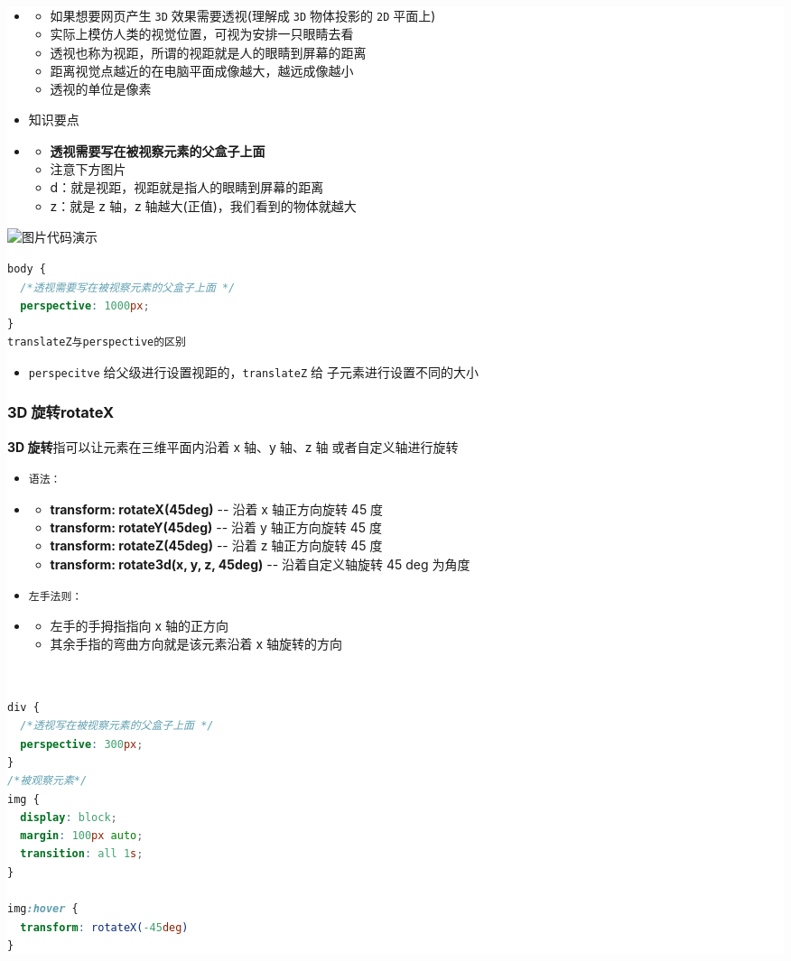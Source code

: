 - - 如果想要网页产生 `3D` 效果需要透视(理解成 `3D` 物体投影的 `2D` 平面上)
  - 实际上模仿人类的视觉位置，可视为安排一只眼睛去看
  - 透视也称为视距，所谓的视距就是人的眼睛到屏幕的距离
  - 距离视觉点越近的在电脑平面成像越大，越远成像越小
  - 透视的单位是像素

- 知识要点

- - **透视需要写在被视察元素的父盒子上面**
  - 注意下方图片
  - d：就是视距，视距就是指人的眼睛到屏幕的距离
  - z：就是 z 轴，z 轴越大(正值)，我们看到的物体就越大

![图片](https://mmbiz.qpic.cn/mmbiz_png/y7EkeCWAzmpOOT8MBs9Ge1VUwKs31Ic5Sfoj6AYfic4Uh2zXZ0QQKvGPzfO5wbibojvleQ2uuIexRG4U0qjldFTg/640?wx_fmt=png&tp=webp&wxfrom=5&wx_lazy=1&wx_co=1)代码演示

```css
body {
  /*透视需要写在被视察元素的父盒子上面 */
  perspective: 1000px;
}
translateZ与perspective的区别
```

- `perspecitve` 给父级进行设置视距的，`translateZ` 给 子元素进行设置不同的大小

### 3D 旋转rotateX

**3D 旋转**指可以让元素在三维平面内沿着 x 轴、y 轴、z 轴 或者自定义轴进行旋转

- `语法：`

- - **transform: rotateX(45deg)** -- 沿着 x 轴正方向旋转 45 度
  - **transform: rotateY(45deg)** -- 沿着 y 轴正方向旋转 45 度
  - **transform: rotateZ(45deg)** -- 沿着 z 轴正方向旋转 45 度
  - **transform: rotate3d(x, y, z, 45deg)** -- 沿着自定义轴旋转 45 deg 为角度

- `左手法则：`

- - 左手的手拇指指向 x 轴的正方向
  - 其余手指的弯曲方向就是该元素沿着 x 轴旋转的方向

![图片](data:image/gif;base64,iVBORw0KGgoAAAANSUhEUgAAAAEAAAABCAYAAAAfFcSJAAAADUlEQVQImWNgYGBgAAAABQABh6FO1AAAAABJRU5ErkJggg==)

```css
div {
  /*透视写在被视察元素的父盒子上面 */
  perspective: 300px;
}
/*被观察元素*/
img {
  display: block;
  margin: 100px auto;
  transition: all 1s;
}

img:hover {
  transform: rotateX(-45deg)
}
```
